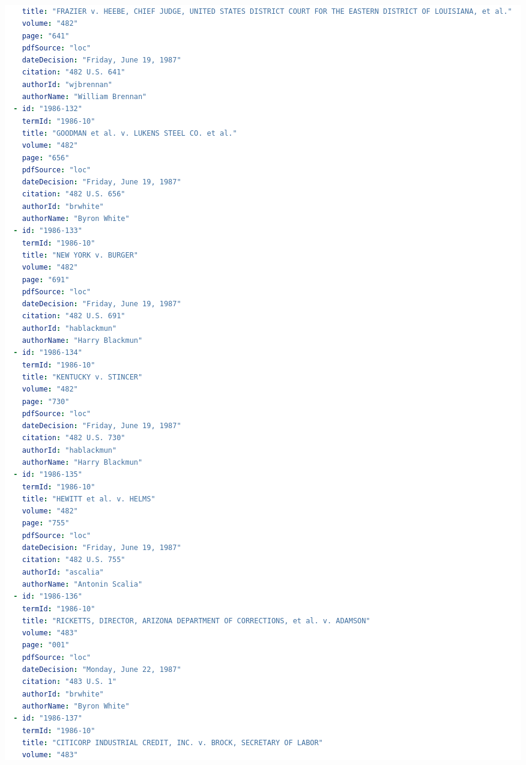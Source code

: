 ```yaml
    title: "FRAZIER v. HEEBE, CHIEF JUDGE, UNITED STATES DISTRICT COURT FOR THE EASTERN DISTRICT OF LOUISIANA, et al."
    volume: "482"
    page: "641"
    pdfSource: "loc"
    dateDecision: "Friday, June 19, 1987"
    citation: "482 U.S. 641"
    authorId: "wjbrennan"
    authorName: "William Brennan"
  - id: "1986-132"
    termId: "1986-10"
    title: "GOODMAN et al. v. LUKENS STEEL CO. et al."
    volume: "482"
    page: "656"
    pdfSource: "loc"
    dateDecision: "Friday, June 19, 1987"
    citation: "482 U.S. 656"
    authorId: "brwhite"
    authorName: "Byron White"
  - id: "1986-133"
    termId: "1986-10"
    title: "NEW YORK v. BURGER"
    volume: "482"
    page: "691"
    pdfSource: "loc"
    dateDecision: "Friday, June 19, 1987"
    citation: "482 U.S. 691"
    authorId: "hablackmun"
    authorName: "Harry Blackmun"
  - id: "1986-134"
    termId: "1986-10"
    title: "KENTUCKY v. STINCER"
    volume: "482"
    page: "730"
    pdfSource: "loc"
    dateDecision: "Friday, June 19, 1987"
    citation: "482 U.S. 730"
    authorId: "hablackmun"
    authorName: "Harry Blackmun"
  - id: "1986-135"
    termId: "1986-10"
    title: "HEWITT et al. v. HELMS"
    volume: "482"
    page: "755"
    pdfSource: "loc"
    dateDecision: "Friday, June 19, 1987"
    citation: "482 U.S. 755"
    authorId: "ascalia"
    authorName: "Antonin Scalia"
  - id: "1986-136"
    termId: "1986-10"
    title: "RICKETTS, DIRECTOR, ARIZONA DEPARTMENT OF CORRECTIONS, et al. v. ADAMSON"
    volume: "483"
    page: "001"
    pdfSource: "loc"
    dateDecision: "Monday, June 22, 1987"
    citation: "483 U.S. 1"
    authorId: "brwhite"
    authorName: "Byron White"
  - id: "1986-137"
    termId: "1986-10"
    title: "CITICORP INDUSTRIAL CREDIT, INC. v. BROCK, SECRETARY OF LABOR"
    volume: "483"
```